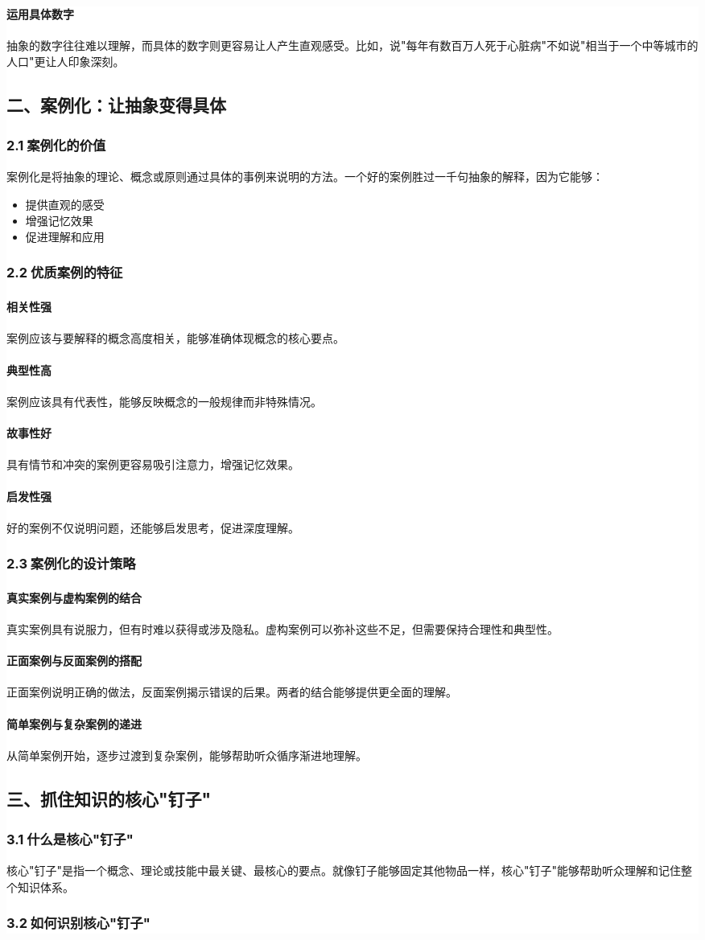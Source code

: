 #### 运用具体数字

抽象的数字往往难以理解，而具体的数字则更容易让人产生直观感受。比如，说"每年有数百万人死于心脏病"不如说"相当于一个中等城市的人口"更让人印象深刻。

## 二、案例化：让抽象变得具体

### 2.1 案例化的价值

案例化是将抽象的理论、概念或原则通过具体的事例来说明的方法。一个好的案例胜过一千句抽象的解释，因为它能够：
- 提供直观的感受
- 增强记忆效果
- 促进理解和应用

### 2.2 优质案例的特征

#### 相关性强

案例应该与要解释的概念高度相关，能够准确体现概念的核心要点。

#### 典型性高

案例应该具有代表性，能够反映概念的一般规律而非特殊情况。

#### 故事性好

具有情节和冲突的案例更容易吸引注意力，增强记忆效果。

#### 启发性强

好的案例不仅说明问题，还能够启发思考，促进深度理解。

### 2.3 案例化的设计策略

#### 真实案例与虚构案例的结合

真实案例具有说服力，但有时难以获得或涉及隐私。虚构案例可以弥补这些不足，但需要保持合理性和典型性。

#### 正面案例与反面案例的搭配

正面案例说明正确的做法，反面案例揭示错误的后果。两者的结合能够提供更全面的理解。

#### 简单案例与复杂案例的递进

从简单案例开始，逐步过渡到复杂案例，能够帮助听众循序渐进地理解。

## 三、抓住知识的核心"钉子"

### 3.1 什么是核心"钉子"

核心"钉子"是指一个概念、理论或技能中最关键、最核心的要点。就像钉子能够固定其他物品一样，核心"钉子"能够帮助听众理解和记住整个知识体系。

### 3.2 如何识别核心"钉子"
